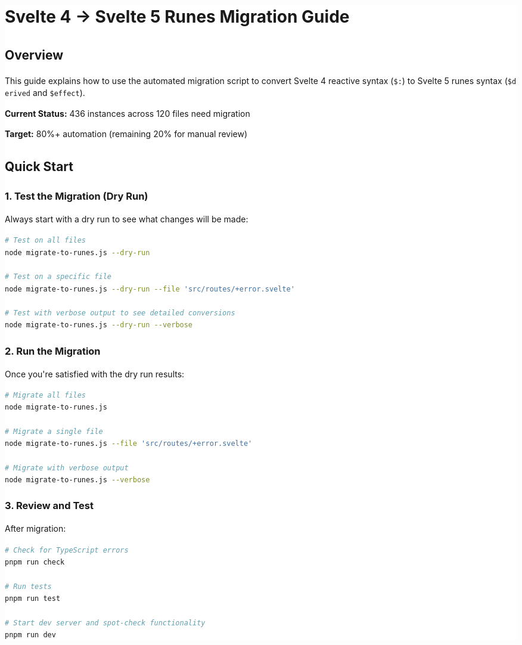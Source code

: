# Svelte 4 → Svelte 5 Runes Migration Guide

## Overview

This guide explains how to use the automated migration script to convert Svelte 4 reactive syntax (`$:`) to Svelte 5 runes syntax (`$derived` and `$effect`).

**Current Status:** 436 instances across 120 files need migration

**Target:** 80%+ automation (remaining 20% for manual review)

## Quick Start

### 1. Test the Migration (Dry Run)

Always start with a dry run to see what changes will be made:

```bash
# Test on all files
node migrate-to-runes.js --dry-run

# Test on a specific file
node migrate-to-runes.js --dry-run --file 'src/routes/+error.svelte'

# Test with verbose output to see detailed conversions
node migrate-to-runes.js --dry-run --verbose
```

### 2. Run the Migration

Once you're satisfied with the dry run results:

```bash
# Migrate all files
node migrate-to-runes.js

# Migrate a single file
node migrate-to-runes.js --file 'src/routes/+error.svelte'

# Migrate with verbose output
node migrate-to-runes.js --verbose
```

### 3. Review and Test

After migration:

```bash
# Check for TypeScript errors
pnpm run check

# Run tests
pnpm run test

# Start dev server and spot-check functionality
pnpm run dev
```
